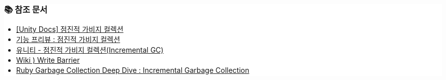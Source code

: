 
### 📚 참조 문서

* [[Unity Docs] 점진적 가비지 컬렉션](https://docs.unity3d.com/kr/2022.1/Manual/performance-incremental-garbage-collection.html)
* [기능 프리뷰 : 점진적 가비지 컬렉션](https://blog.unity.com/kr/technology/feature-preview-incremental-garbage-collection)
* [유니티 - 점진적 가비지 컬렉션(Incremental GC)](https://m.blog.naver.com/PostView.naver?isHttpsRedirect=true&blogId=cdw0424&logNo=221573941915)
* [Wiki ) Write Barrier](https://en.wikipedia.org/wiki/Write_barrier)
* [Ruby Garbage Collection Deep Dive : Incremental Garbage Collection](https://jemma.dev/blog/gc-incremental)

